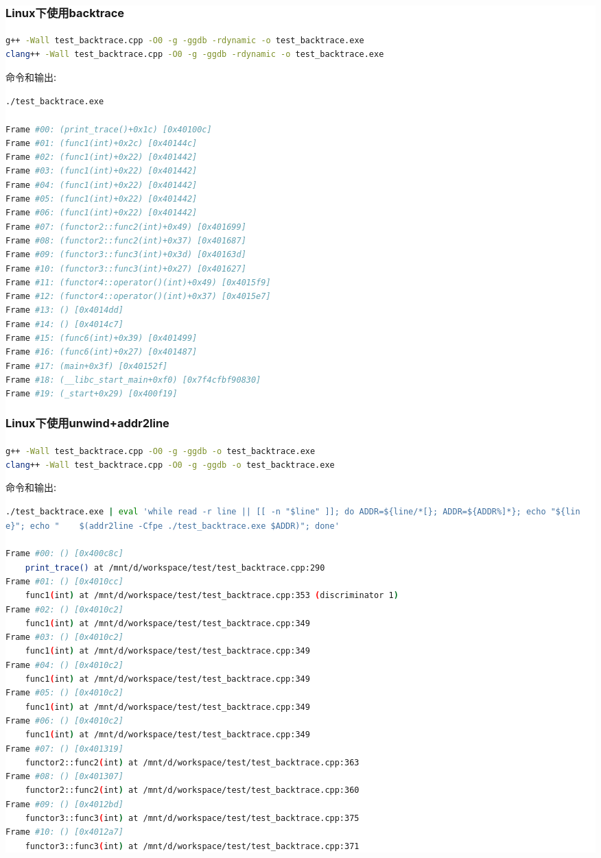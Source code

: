 ### Linux下使用backtrace
```bash
g++ -Wall test_backtrace.cpp -O0 -g -ggdb -rdynamic -o test_backtrace.exe
clang++ -Wall test_backtrace.cpp -O0 -g -ggdb -rdynamic -o test_backtrace.exe
```
命令和输出:
```bash
./test_backtrace.exe

Frame #00: (print_trace()+0x1c) [0x40100c]
Frame #01: (func1(int)+0x2c) [0x40144c]
Frame #02: (func1(int)+0x22) [0x401442]
Frame #03: (func1(int)+0x22) [0x401442]
Frame #04: (func1(int)+0x22) [0x401442]
Frame #05: (func1(int)+0x22) [0x401442]
Frame #06: (func1(int)+0x22) [0x401442]
Frame #07: (functor2::func2(int)+0x49) [0x401699]
Frame #08: (functor2::func2(int)+0x37) [0x401687]
Frame #09: (functor3::func3(int)+0x3d) [0x40163d]
Frame #10: (functor3::func3(int)+0x27) [0x401627]
Frame #11: (functor4::operator()(int)+0x49) [0x4015f9]
Frame #12: (functor4::operator()(int)+0x37) [0x4015e7]
Frame #13: () [0x4014dd]
Frame #14: () [0x4014c7]
Frame #15: (func6(int)+0x39) [0x401499]
Frame #16: (func6(int)+0x27) [0x401487]
Frame #17: (main+0x3f) [0x40152f]
Frame #18: (__libc_start_main+0xf0) [0x7f4cfbf90830]
Frame #19: (_start+0x29) [0x400f19]
```


### Linux下使用unwind+addr2line
```bash
g++ -Wall test_backtrace.cpp -O0 -g -ggdb -o test_backtrace.exe
clang++ -Wall test_backtrace.cpp -O0 -g -ggdb -o test_backtrace.exe
```
命令和输出:
```bash
./test_backtrace.exe | eval 'while read -r line || [[ -n "$line" ]]; do ADDR=${line/*[}; ADDR=${ADDR%]*}; echo "${line}"; echo "    $(addr2line -Cfpe ./test_backtrace.exe $ADDR)"; done'

Frame #00: () [0x400c8c]
    print_trace() at /mnt/d/workspace/test/test_backtrace.cpp:290
Frame #01: () [0x4010cc]
    func1(int) at /mnt/d/workspace/test/test_backtrace.cpp:353 (discriminator 1)
Frame #02: () [0x4010c2]
    func1(int) at /mnt/d/workspace/test/test_backtrace.cpp:349
Frame #03: () [0x4010c2]
    func1(int) at /mnt/d/workspace/test/test_backtrace.cpp:349
Frame #04: () [0x4010c2]
    func1(int) at /mnt/d/workspace/test/test_backtrace.cpp:349
Frame #05: () [0x4010c2]
    func1(int) at /mnt/d/workspace/test/test_backtrace.cpp:349
Frame #06: () [0x4010c2]
    func1(int) at /mnt/d/workspace/test/test_backtrace.cpp:349
Frame #07: () [0x401319]
    functor2::func2(int) at /mnt/d/workspace/test/test_backtrace.cpp:363
Frame #08: () [0x401307]
    functor2::func2(int) at /mnt/d/workspace/test/test_backtrace.cpp:360
Frame #09: () [0x4012bd]
    functor3::func3(int) at /mnt/d/workspace/test/test_backtrace.cpp:375
Frame #10: () [0x4012a7]
    functor3::func3(int) at /mnt/d/workspace/test/test_backtrace.cpp:371
```

[1]: https://gist.github.com/owt5008137/78e1fea9a0221ddf9ed540f4adacf358
[2]: www.boost.org/doc/html/stacktrace.html
[3]: https://msdn.microsoft.com/en-us/library/windows/desktop/ms680578(v=vs.85).aspx
[4]: https://msdn.microsoft.com/en-us/library/windows/desktop/bb204633(v=vs.85).aspx
[5]: https://msdn.microsoft.com/en-us/library/windows/desktop/ms681323(v=vs.85).aspx
[6]: https://msdn.microsoft.com/library/windows/hardware/ff549827
[7]: https://msdn.microsoft.com/library/windows/hardware/ff550508
[8]: https://msdn.microsoft.com/library/windows/hardware/ff550856
[9]: https://gcc.gnu.org/onlinedocs/libstdc++/manual/ext_demangling.html
[10]: http://www.nongnu.org/libunwind/
[11]: https://www.gnu.org/software/libc/manual/html_node/Backtraces.html
[12]: https://github.com/atframework/atframe_utils/blob/master/include/log/log_stacktrace.h
[13]: https://github.com/atframework/atframe_utils/blob/master/src/log/log_stacktrace.cpp